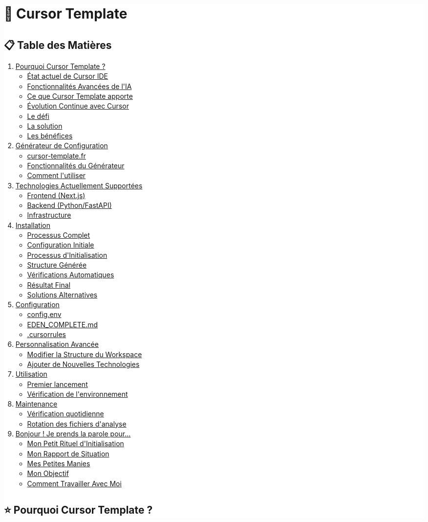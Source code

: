 # 🚀 Cursor Template

## 📋 Table des Matières
1. [Pourquoi Cursor Template ?](#-pourquoi-cursor-template)
   - [État actuel de Cursor IDE](#état-actuel-de-cursor-ide)
   - [Fonctionnalités Avancées de l'IA](#fonctionnalités-avancées-de-lia)
   - [Ce que Cursor Template apporte](#ce-que-cursor-template-apporte)
   - [Évolution Continue avec Cursor](#évolution-continue-avec-cursor)
   - [Le défi](#le-défi)
   - [La solution](#la-solution)
   - [Les bénéfices](#les-bénéfices)
2. [Générateur de Configuration](#-générateur-de-configuration)
   - [cursor-template.fr](#cursor-templatefr)
   - [Fonctionnalités du Générateur](#fonctionnalités-du-générateur)
   - [Comment l'utiliser](#comment-lutiliser)
3. [Technologies Actuellement Supportées](#-technologies-actuellement-supportées)
   - [Frontend (Next.js)](#frontend-nextjs)
   - [Backend (Python/FastAPI)](#backend-pythonfastapi)
   - [Infrastructure](#infrastructure)
4. [Installation](#-installation)
   - [Processus Complet](#processus-complet)
   - [Configuration Initiale](#️-configuration-initiale)
   - [Processus d'Initialisation](#-processus-dinitialisation)
   - [Structure Générée](#-structure-générée)
   - [Vérifications Automatiques](#-vérifications-automatiques)
   - [Résultat Final](#-résultat-final)
   - [Solutions Alternatives](#-solutions-alternatives)
5. [Configuration](#️-configuration)
   - [config.env](#configenv)
   - [EDEN_COMPLETE.md](#eden_completemd)
   - [.cursorrules](#cursorrules)
6. [Personnalisation Avancée](#️-personnalisation-avancée)
   - [Modifier la Structure du Workspace](#modifier-la-structure-du-workspace)
   - [Ajouter de Nouvelles Technologies](#ajouter-de-nouvelles-technologies)
7. [Utilisation](#-utilisation)
   - [Premier lancement](#premier-lancement)
   - [Vérification de l'environnement](#vérification-de-lenvironnement)
8. [Maintenance](#-maintenance)
   - [Vérification quotidienne](#vérification-quotidienne)
   - [Rotation des fichiers d'analyse](#rotation-des-fichiers-danalyse)
9. [Bonjour ! Je prends la parole pour...](#-bonjour--je-prends-la-parole-pour-)
   - [Mon Petit Rituel d'Initialisation](#-mon-petit-rituel-dinitialisation)
   - [Mon Rapport de Situation](#-mon-rapport-de-situation)
   - [Mes Petites Manies](#️-mes-petites-manies)
   - [Mon Objectif](#-mon-objectif)
   - [Comment Travailler Avec Moi](#-comment-travailler-avec-moi)

## ⭐ Pourquoi Cursor Template ?
